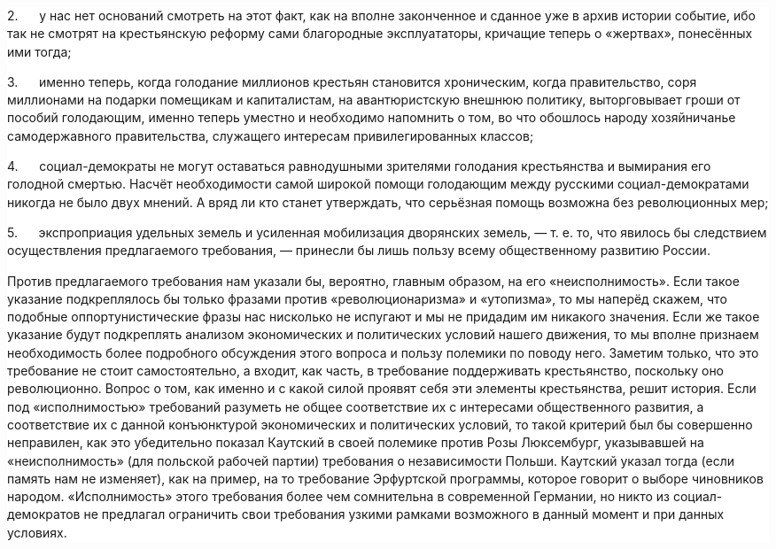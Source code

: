 2.      у нас нет оснований смотреть на этот факт, как на вполне законченное и сданное уже в архив истории событие, ибо так не смотрят на крестьянскую реформу сами благородные эксплуататоры, кричащие теперь о «жертвах», понесённых ими тогда;

3.      именно теперь, когда голодание миллионов крестьян становится хроническим, когда правительство, соря миллионами на подарки помещикам и капиталистам, на авантюристскую внешнюю политику, выторговывает гроши от пособий голодающим, именно теперь уместно и необходимо напомнить о том, во что обошлось народу хозяйничанье самодержавного правительства, служащего интересам привилегированных классов;

4.      социал-демократы не могут оставаться равнодушными зрителями голодания крестьянства и вымирания его голодной смертью. Насчёт необходимости самой широкой помощи голодающим между русскими социал-демократами никогда не было двух мнений. А вряд ли кто станет утверждать, что серьёзная помощь возможна без революционных мер;

5.      экспроприация удельных земель и усиленная мобилизация дворянских земель, — т. е. то, что явилось бы следствием осуществления предлагаемого требования, — принесли бы лишь пользу всему общественному развитию России.

Против предлагаемого требования нам указали бы, вероятно, главным образом, на его «неисполнимость». Если такое указание подкреплялось бы только фразами против «революционаризма» и «утопизма», то мы наперёд скажем, что подобные оппортунистические фразы нас нисколько не испугают и мы не придадим им никакого значения. Если же такое указание будут подкреплять анализом экономических и политических условий нашего движения, то мы вполне признаем необходимость более подробного обсуждения этого вопроса и пользу полемики по поводу него. Заметим только, что это требование не стоит самостоятельно, а входит, как часть, в требование поддерживать крестьянство, поскольку оно революционно. Вопрос о том, как именно и с какой силой проявят себя эти элементы крестьянства, решит история. Если под «исполнимостью» требований разуметь не общее соответствие их с интересами общественного развития, а соответствие их с данной конъюнктурой экономических и политических условий, то такой критерий был бы совершенно неправилен, как это убедительно показал Каутский в своей полемике против Розы Люксембург, указывавшей на «неисполнимость» (для польской рабочей партии) требования о независимости Польши. Каутский указал тогда (если память нам не изменяет), как на пример, на то требование Эрфуртской программы, которое говорит о выборе чиновников народом. «Исполнимость» этого требования более чем сомнительна в современной Германии, но никто из социал-демократов не предлагал ограничить свои требования узкими рамками возможного в данный момент и при данных условиях.
